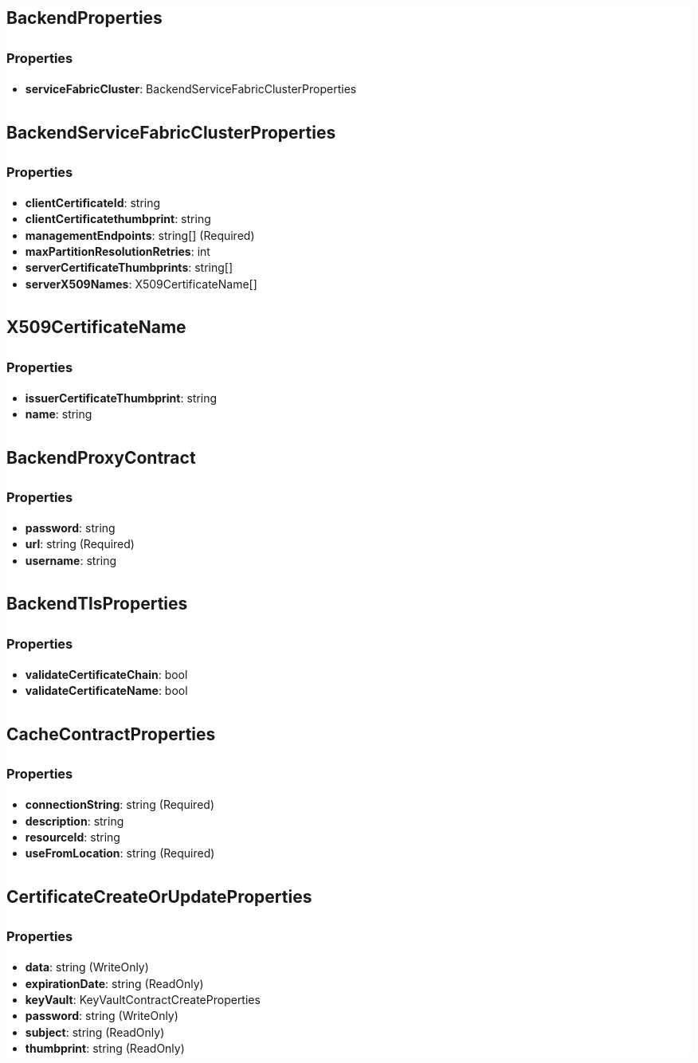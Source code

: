 ## BackendProperties
### Properties
* **serviceFabricCluster**: BackendServiceFabricClusterProperties

## BackendServiceFabricClusterProperties
### Properties
* **clientCertificateId**: string
* **clientCertificatethumbprint**: string
* **managementEndpoints**: string[] (Required)
* **maxPartitionResolutionRetries**: int
* **serverCertificateThumbprints**: string[]
* **serverX509Names**: X509CertificateName[]

## X509CertificateName
### Properties
* **issuerCertificateThumbprint**: string
* **name**: string

## BackendProxyContract
### Properties
* **password**: string
* **url**: string (Required)
* **username**: string

## BackendTlsProperties
### Properties
* **validateCertificateChain**: bool
* **validateCertificateName**: bool

## CacheContractProperties
### Properties
* **connectionString**: string (Required)
* **description**: string
* **resourceId**: string
* **useFromLocation**: string (Required)

## CertificateCreateOrUpdateProperties
### Properties
* **data**: string (WriteOnly)
* **expirationDate**: string (ReadOnly)
* **keyVault**: KeyVaultContractCreateProperties
* **password**: string (WriteOnly)
* **subject**: string (ReadOnly)
* **thumbprint**: string (ReadOnly)
